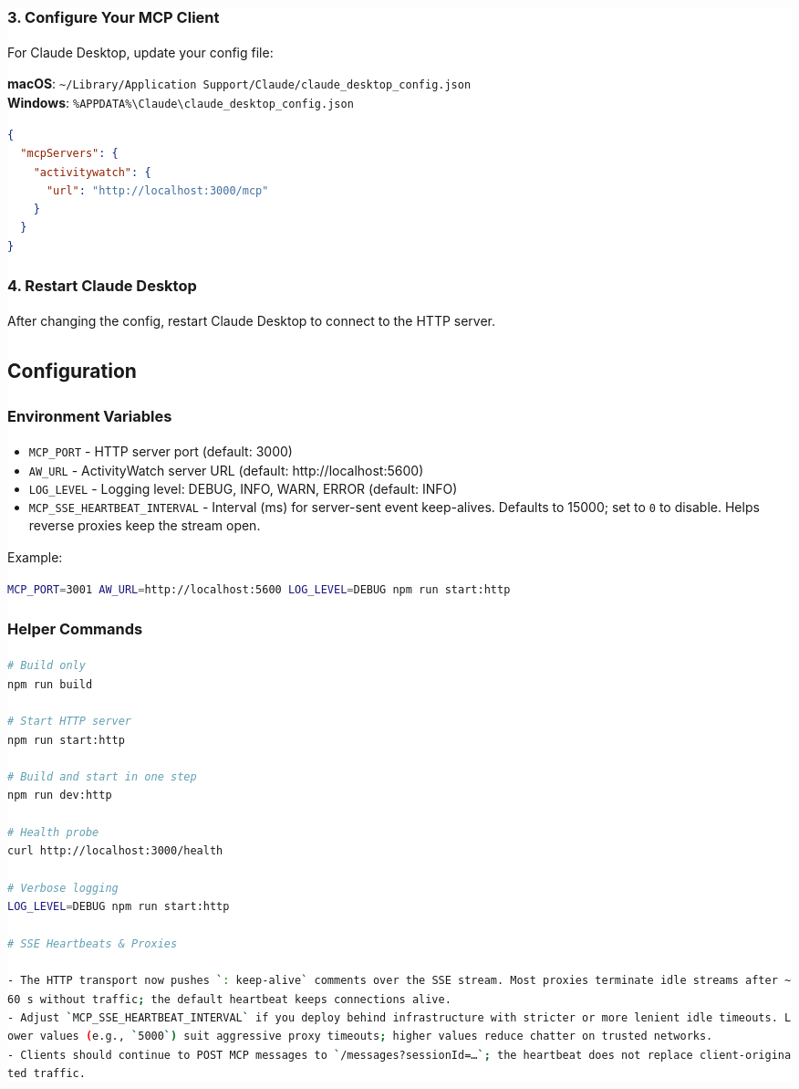 ### 3. Configure Your MCP Client

For Claude Desktop, update your config file:

**macOS**: `~/Library/Application Support/Claude/claude_desktop_config.json`  
**Windows**: `%APPDATA%\Claude\claude_desktop_config.json`

```json
{
  "mcpServers": {
    "activitywatch": {
      "url": "http://localhost:3000/mcp"
    }
  }
}
```

### 4. Restart Claude Desktop

After changing the config, restart Claude Desktop to connect to the HTTP server.

## Configuration

### Environment Variables

- `MCP_PORT` - HTTP server port (default: 3000)
- `AW_URL` - ActivityWatch server URL (default: http://localhost:5600)
- `LOG_LEVEL` - Logging level: DEBUG, INFO, WARN, ERROR (default: INFO)
- `MCP_SSE_HEARTBEAT_INTERVAL` - Interval (ms) for server-sent event keep-alives. Defaults to 15000; set to `0` to disable. Helps reverse proxies keep the stream open.

Example:

```bash
MCP_PORT=3001 AW_URL=http://localhost:5600 LOG_LEVEL=DEBUG npm run start:http
```

### Helper Commands

```bash
# Build only
npm run build

# Start HTTP server
npm run start:http

# Build and start in one step
npm run dev:http

# Health probe
curl http://localhost:3000/health

# Verbose logging
LOG_LEVEL=DEBUG npm run start:http

# SSE Heartbeats & Proxies

- The HTTP transport now pushes `: keep-alive` comments over the SSE stream. Most proxies terminate idle streams after ~60 s without traffic; the default heartbeat keeps connections alive.
- Adjust `MCP_SSE_HEARTBEAT_INTERVAL` if you deploy behind infrastructure with stricter or more lenient idle timeouts. Lower values (e.g., `5000`) suit aggressive proxy timeouts; higher values reduce chatter on trusted networks.
- Clients should continue to POST MCP messages to `/messages?sessionId=…`; the heartbeat does not replace client-originated traffic.
```
